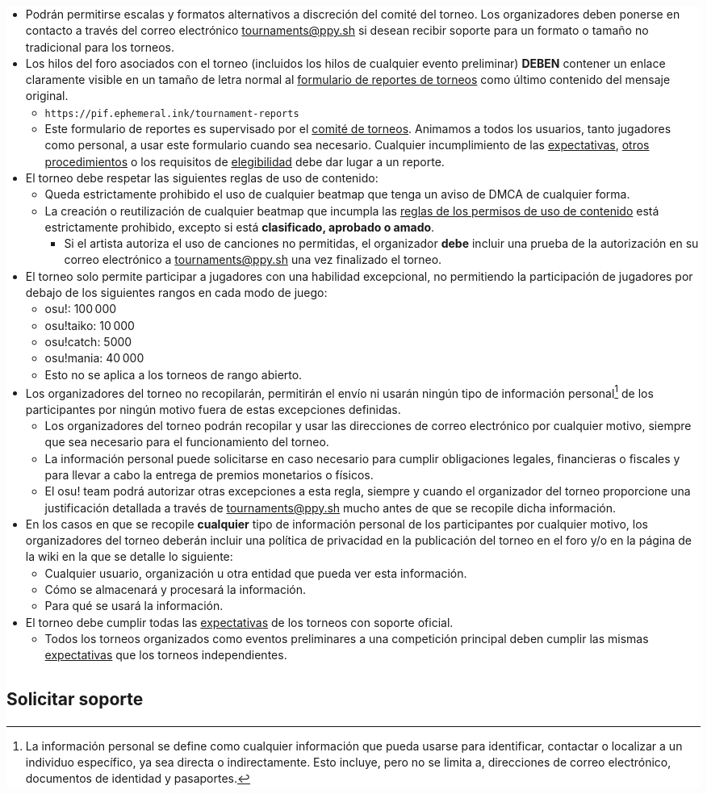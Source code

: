   - Podrán permitirse escalas y formatos alternativos a discreción del comité del torneo. Los organizadores deben ponerse en contacto a través del correo electrónico [tournaments@ppy.sh](mailto:tournaments@ppy.sh) si desean recibir soporte para un formato o tamaño no tradicional para los torneos.
- Los hilos del foro asociados con el torneo (incluidos los hilos de cualquier evento preliminar) **DEBEN** contener un enlace claramente visible en un tamaño de letra normal al [formulario de reportes de torneos](https://pif.ephemeral.ink/tournament-reports) como último contenido del mensaje original.
  - `https://pif.ephemeral.ink/tournament-reports`
  - Este formulario de reportes es supervisado por el [comité de torneos](/wiki/People/Tournament_Committee). Animamos a todos los usuarios, tanto jugadores como personal, a usar este formulario cuando sea necesario. Cualquier incumplimiento de las [expectativas](#expectativas), [otros procedimientos](#otros-procedimientos) o los requisitos de [elegibilidad](#elegibilidad) debe dar lugar a un reporte.
- El torneo debe respetar las siguientes reglas de uso de contenido:
  - Queda estrictamente prohibido el uso de cualquier beatmap que tenga un aviso de DMCA de cualquier forma.
  - La creación o reutilización de cualquier beatmap que incumpla las [reglas de los permisos de uso de contenido](/wiki/Rules/Content_usage_permissions#permisos-de-los-artistas) está estrictamente prohibido, excepto si está **clasificado, aprobado o amado**.
    - Si el artista autoriza el uso de canciones no permitidas, el organizador **debe** incluir una prueba de la autorización en su correo electrónico a [tournaments@ppy.sh](mailto:tournaments@ppy.sh) una vez finalizado el torneo.
- El torneo solo permite participar a jugadores con una habilidad excepcional, no permitiendo la participación de jugadores por debajo de los siguientes rangos en cada modo de juego:
  - osu!: 100 000
  - osu!taiko: 10 000
  - osu!catch: 5000
  - osu!mania: 40 000
  - Esto no se aplica a los torneos de rango abierto.
- Los organizadores del torneo no recopilarán, permitirán el envío ni usarán ningún tipo de información personal[^personal-information] de los participantes por ningún motivo fuera de estas excepciones definidas.
  - Los organizadores del torneo podrán recopilar y usar las direcciones de correo electrónico por cualquier motivo, siempre que sea necesario para el funcionamiento del torneo.
  - La información personal puede solicitarse en caso necesario para cumplir obligaciones legales, financieras o fiscales y para llevar a cabo la entrega de premios monetarios o físicos.
  - El osu! team podrá autorizar otras excepciones a esta regla, siempre y cuando el organizador del torneo proporcione una justificación detallada a través de [tournaments@ppy.sh](mailto:tournaments@ppy.sh) mucho antes de que se recopile dicha información.
- En los casos en que se recopile **cualquier** tipo de información personal de los participantes por cualquier motivo, los organizadores del torneo deberán incluir una política de privacidad en la publicación del torneo en el foro y/o en la página de la wiki en la que se detalle lo siguiente:
  - Cualquier usuario, organización u otra entidad que pueda ver esta información.
  - Cómo se almacenará y procesará la información.
  - Para qué se usará la información.
- El torneo debe cumplir todas las [expectativas](#expectativas) de los torneos con soporte oficial.
  - Todos los torneos organizados como eventos preliminares a una competición principal deben cumplir las mismas [expectativas](#expectativas) que los torneos independientes.

## Solicitar soporte


[^play-commence]: Los partidos «comienzan» una vez que se han determinado los cabezas de serie o los grupos. Por lo tanto, las clasificatorias pueden quedar exentas de esto.
[^personal-information]: La información personal se define como cualquier información que pueda usarse para identificar, contactar o localizar a un individuo específico, ya sea directa o indirectamente. Esto incluye, pero no se limita a, direcciones de correo electrónico, documentos de identidad y pasaportes.